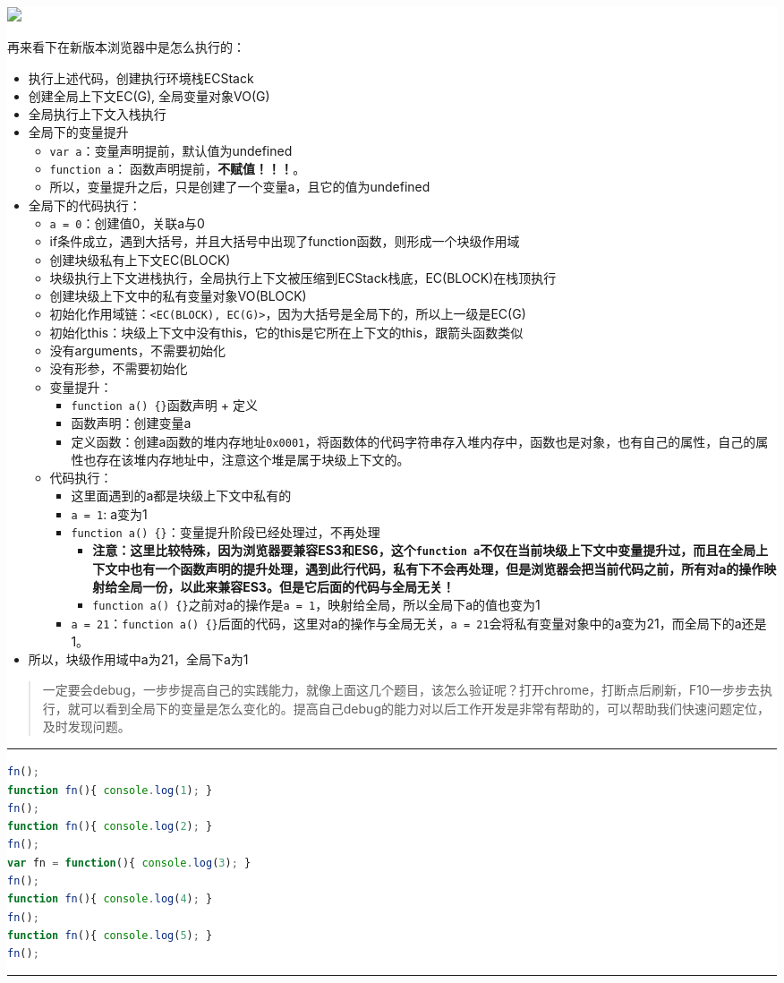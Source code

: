 ![](../../images/Network/浏览器变量提升兼容.png)

再来看下在新版本浏览器中是怎么执行的：
- 执行上述代码，创建执行环境栈ECStack
- 创建全局上下文EC(G), 全局变量对象VO(G)
- 全局执行上下文入栈执行
- 全局下的变量提升
  - `var a`：变量声明提前，默认值为undefined
  - `function a`： 函数声明提前，**不赋值！！！**。
  - 所以，变量提升之后，只是创建了一个变量a，且它的值为undefined
- 全局下的代码执行：
  - `a = 0`：创建值0，关联a与0
  - if条件成立，遇到大括号，并且大括号中出现了function函数，则形成一个块级作用域
  - 创建块级私有上下文EC(BLOCK)
  - 块级执行上下文进栈执行，全局执行上下文被压缩到ECStack栈底，EC(BLOCK)在栈顶执行
  - 创建块级上下文中的私有变量对象VO(BLOCK)
  - 初始化作用域链：`<EC(BLOCK), EC(G)>`，因为大括号是全局下的，所以上一级是EC(G)
  - 初始化this：块级上下文中没有this，它的this是它所在上下文的this，跟箭头函数类似
  - 没有arguments，不需要初始化
  - 没有形参，不需要初始化
  - 变量提升：
    - `function a() {}`函数声明 + 定义
    - 函数声明：创建变量a
    - 定义函数：创建a函数的堆内存地址`0x0001`，将函数体的代码字符串存入堆内存中，函数也是对象，也有自己的属性，自己的属性也存在该堆内存地址中，注意这个堆是属于块级上下文的。
  - 代码执行：
    - 这里面遇到的a都是块级上下文中私有的
    - `a = 1`: a变为1
    - `function a() {}`：变量提升阶段已经处理过，不再处理
      - **注意：这里比较特殊，因为浏览器要兼容ES3和ES6，这个`function a`不仅在当前块级上下文中变量提升过，而且在全局上下文中也有一个函数声明的提升处理，遇到此行代码，私有下不会再处理，但是浏览器会把当前代码之前，所有对a的操作映射给全局一份，以此来兼容ES3。但是它后面的代码与全局无关！**
      - `function a() {}`之前对a的操作是`a = 1`，映射给全局，所以全局下a的值也变为1
    - `a = 21`：`function a() {}`后面的代码，这里对a的操作与全局无关，`a = 21`会将私有变量对象中的a变为21，而全局下的a还是1。
- 所以，块级作用域中a为21，全局下a为1

> 一定要会debug，一步步提高自己的实践能力，就像上面这几个题目，该怎么验证呢？打开chrome，打断点后刷新，F10一步步去执行，就可以看到全局下的变量是怎么变化的。提高自己debug的能力对以后工作开发是非常有帮助的，可以帮助我们快速问题定位，及时发现问题。

---

```javascript
fn();
function fn(){ console.log(1); }
fn();
function fn(){ console.log(2); }
fn();
var fn = function(){ console.log(3); }
fn();
function fn(){ console.log(4); }
fn();
function fn(){ console.log(5); }
fn();
```

--- 